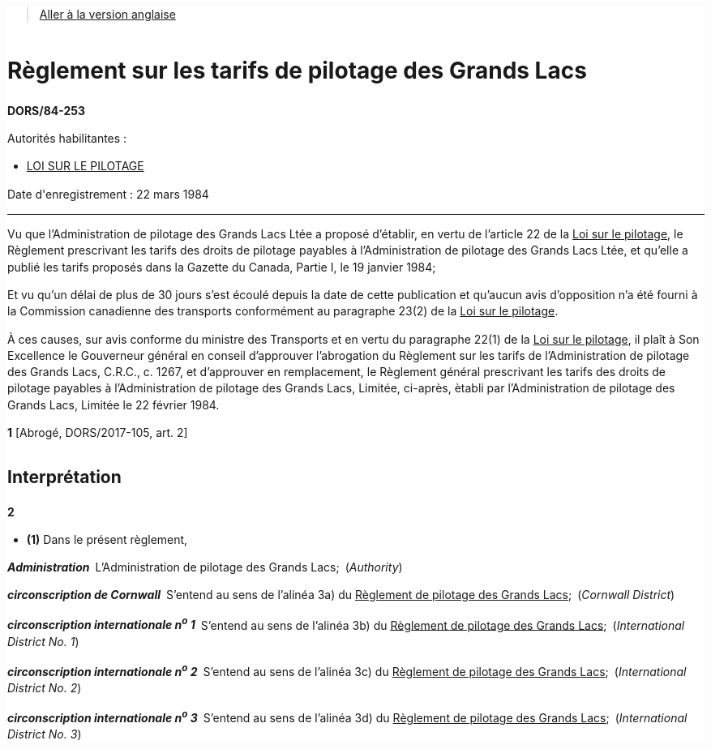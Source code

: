 > [Aller à la version anglaise](/en/Regulations/Statutory%20Orders%20and%20Regulations/84/253.md)

# Règlement sur les tarifs de pilotage des Grands Lacs

**DORS/84-253**

Autorités habilitantes : 
- [LOI SUR LE PILOTAGE](/fr/Lois/Lois%20révisées%20du%20Canada/P/P-14.md)

Date d'enregistrement : 22 mars 1984

----------

Vu que l’Administration de pilotage des Grands Lacs Ltée a proposé d’établir, en vertu de l’article 22 de la [Loi sur le pilotage](/fr/Lois/Lois%20révisées%20du%20Canada/P/P-14.md), le Règlement prescrivant les tarifs des droits de pilotage payables à l’Administration de pilotage des Grands Lacs Ltée, et qu’elle a publié les tarifs proposés dans la Gazette du Canada, Partie I, le 19 janvier 1984;

Et vu qu’un délai de plus de 30 jours s’est écoulé depuis la date de cette publication et qu’aucun avis d’opposition n’a été fourni à la Commission canadienne des transports conformément au paragraphe 23(2) de la [Loi sur le pilotage](/fr/Lois/Lois%20révisées%20du%20Canada/P/P-14.md).

À ces causes, sur avis conforme du ministre des Transports et en vertu du paragraphe 22(1) de la [Loi sur le pilotage](/fr/Lois/Lois%20révisées%20du%20Canada/P/P-14.md), il plaît à Son Excellence le Gouverneur général en conseil d’approuver l’abrogation du Règlement sur les tarifs de l’Administration de pilotage des Grands Lacs, C.R.C., c. 1267, et d’approuver en remplacement, le Règlement général prescrivant les tarifs des droits de pilotage payables à l’Administration de pilotage des Grands Lacs, Limitée, ci-après, ètabli par l’Administration de pilotage des Grands Lacs, Limitée le 22 février 1984.



**1** [Abrogé, DORS/2017-105, art. 2]




## Interprétation


**2** 

- **(1)** Dans le présent règlement,

***Administration*** L’Administration de pilotage des Grands Lacs; (*Authority*)

***circonscription de Cornwall*** S’entend au sens de l’alinéa 3a) du [Règlement de pilotage des Grands Lacs](/fr/Règlements/Codification%20des%20règlements%20du%20Canada/1201-1300/C.R.C.,%20ch.%201266.md); (*Cornwall District*)

***circonscription internationale n<sup>o</sup> 1*** S’entend au sens de l’alinéa 3b) du [Règlement de pilotage des Grands Lacs](/fr/Règlements/Codification%20des%20règlements%20du%20Canada/1201-1300/C.R.C.,%20ch.%201266.md); (*International District No. 1*)

***circonscription internationale n<sup>o</sup> 2*** S’entend au sens de l’alinéa 3c) du [Règlement de pilotage des Grands Lacs](/fr/Règlements/Codification%20des%20règlements%20du%20Canada/1201-1300/C.R.C.,%20ch.%201266.md); (*International District No. 2*)

***circonscription internationale n<sup>o</sup> 3*** S’entend au sens de l’alinéa 3d) du [Règlement de pilotage des Grands Lacs](/fr/Règlements/Codification%20des%20règlements%20du%20Canada/1201-1300/C.R.C.,%20ch.%201266.md); (*International District No. 3*)
